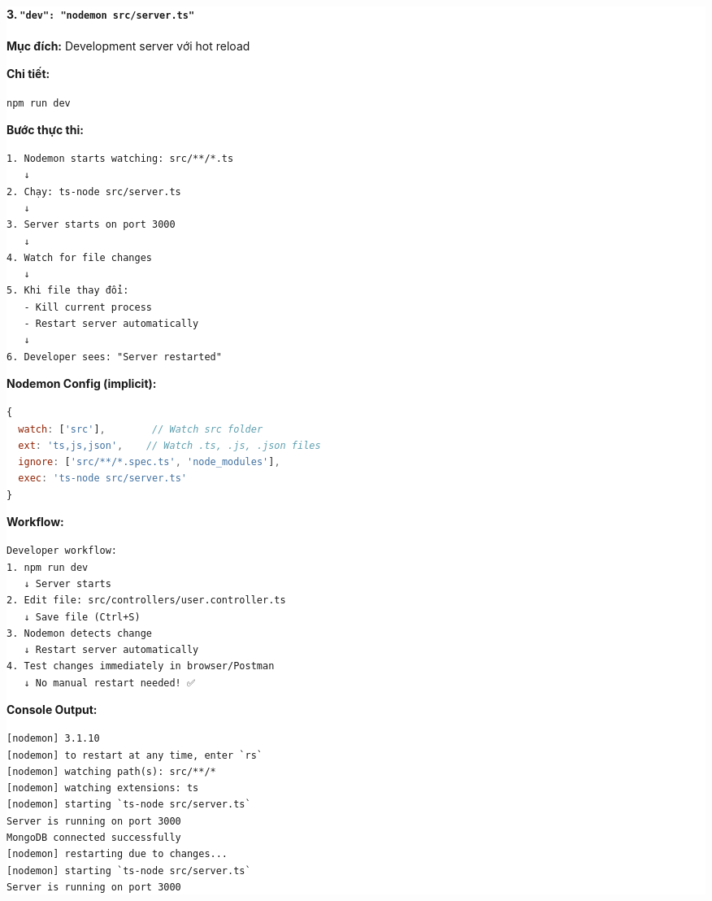 #### **3. `"dev": "nodemon src/server.ts"`**

**Mục đích:** Development server với hot reload

**Chi tiết:**
```bash
npm run dev
```

**Bước thực thi:**
```
1. Nodemon starts watching: src/**/*.ts
   ↓
2. Chạy: ts-node src/server.ts
   ↓
3. Server starts on port 3000
   ↓
4. Watch for file changes
   ↓
5. Khi file thay đổi:
   - Kill current process
   - Restart server automatically
   ↓
6. Developer sees: "Server restarted"
```

**Nodemon Config (implicit):**
```javascript
{
  watch: ['src'],        // Watch src folder
  ext: 'ts,js,json',    // Watch .ts, .js, .json files
  ignore: ['src/**/*.spec.ts', 'node_modules'],
  exec: 'ts-node src/server.ts'
}
```

**Workflow:**
```
Developer workflow:
1. npm run dev
   ↓ Server starts
2. Edit file: src/controllers/user.controller.ts
   ↓ Save file (Ctrl+S)
3. Nodemon detects change
   ↓ Restart server automatically
4. Test changes immediately in browser/Postman
   ↓ No manual restart needed! ✅
```

**Console Output:**
```
[nodemon] 3.1.10
[nodemon] to restart at any time, enter `rs`
[nodemon] watching path(s): src/**/*
[nodemon] watching extensions: ts
[nodemon] starting `ts-node src/server.ts`
Server is running on port 3000
MongoDB connected successfully
[nodemon] restarting due to changes...
[nodemon] starting `ts-node src/server.ts`
Server is running on port 3000
```

